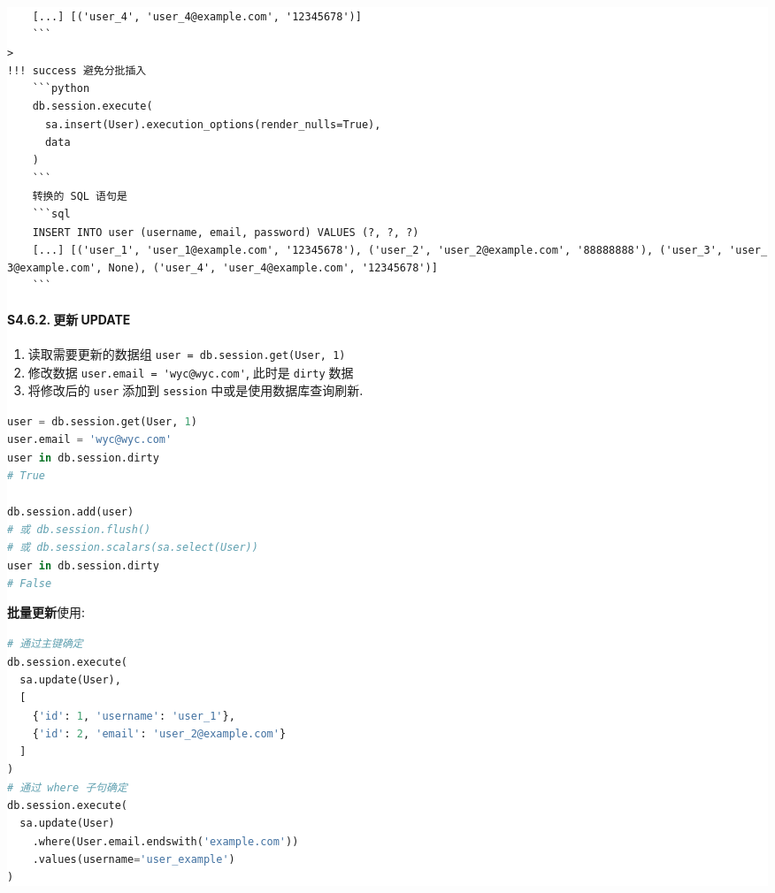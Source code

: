         [...] [('user_4', 'user_4@example.com', '12345678')]
        ```
    >
    !!! success 避免分批插入
        ```python
        db.session.execute(
          sa.insert(User).execution_options(render_nulls=True),
          data
        )
        ```
        转换的 SQL 语句是
        ```sql
        INSERT INTO user (username, email, password) VALUES (?, ?, ?)
        [...] [('user_1', 'user_1@example.com', '12345678'), ('user_2', 'user_2@example.com', '88888888'), ('user_3', 'user_3@example.com', None), ('user_4', 'user_4@example.com', '12345678')]
        ```

#### S4.6.2. 更新 UPDATE

1. 读取需要更新的数据组 `user = db.session.get(User, 1)`
2. 修改数据 `user.email = 'wyc@wyc.com'`, 此时是 `dirty` 数据
3. 将修改后的 `user` 添加到 `session` 中或是使用数据库查询刷新.

```python
user = db.session.get(User, 1)
user.email = 'wyc@wyc.com'
user in db.session.dirty
# True

db.session.add(user)
# 或 db.session.flush()
# 或 db.session.scalars(sa.select(User))
user in db.session.dirty
# False
```

**批量更新**使用:

```python
# 通过主键确定
db.session.execute(
  sa.update(User),
  [
    {'id': 1, 'username': 'user_1'},
    {'id': 2, 'email': 'user_2@example.com'}
  ]
)
# 通过 where 子句确定
db.session.execute(
  sa.update(User)
    .where(User.email.endswith('example.com'))
    .values(username='user_example')
)
```
